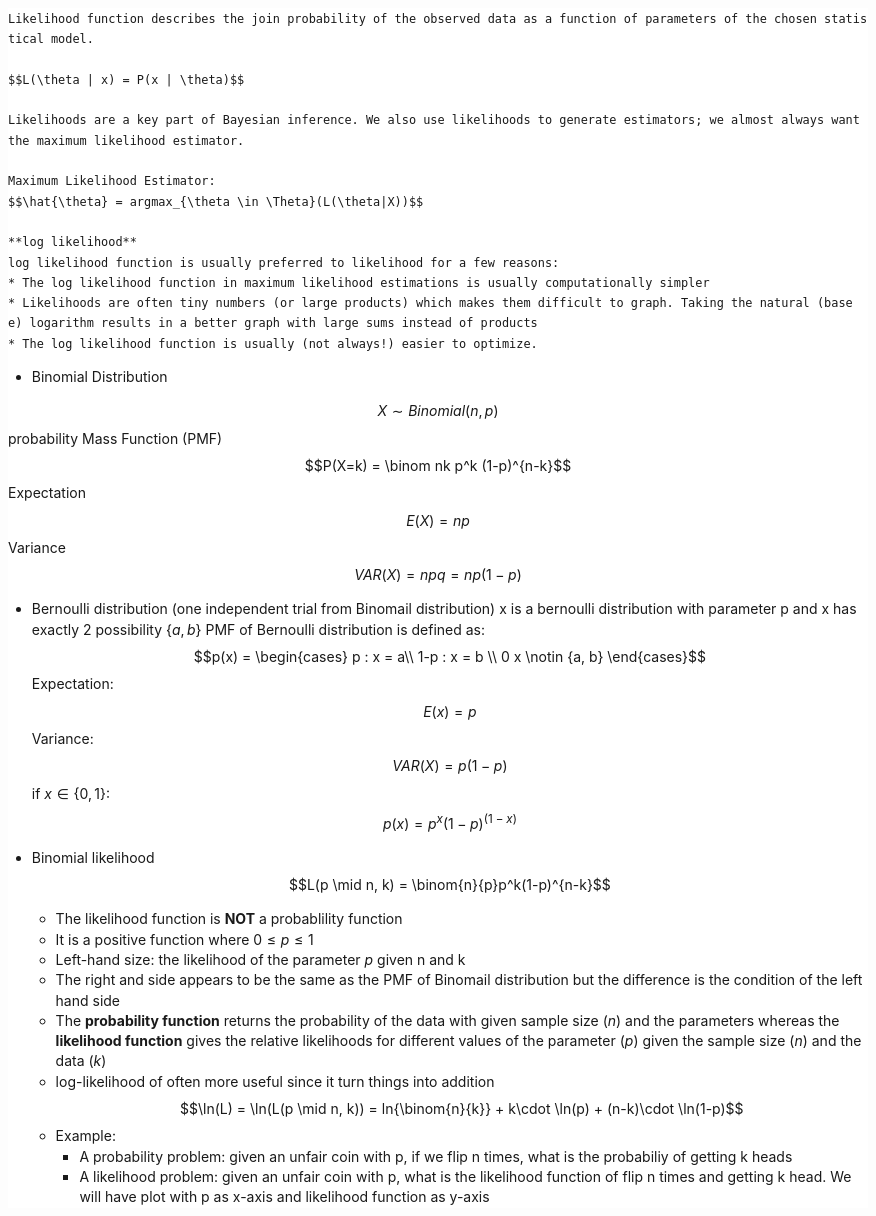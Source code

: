     Likelihood function describes the join probability of the observed data as a function of parameters of the chosen statistical model. 

    $$L(\theta | x) = P(x | \theta)$$

    Likelihoods are a key part of Bayesian inference. We also use likelihoods to generate estimators; we almost always want the maximum likelihood estimator.

    Maximum Likelihood Estimator:
    $$\hat{\theta} = argmax_{\theta \in \Theta}(L(\theta|X))$$

    **log likelihood** 
    log likelihood function is usually preferred to likelihood for a few reasons:
    * The log likelihood function in maximum likelihood estimations is usually computationally simpler
    * Likelihoods are often tiny numbers (or large products) which makes them difficult to graph. Taking the natural (base e) logarithm results in a better graph with large sums instead of products
    * The log likelihood function is usually (not always!) easier to optimize.
* Binomial Distribution

 $$X \sim Binomial(n, p)$$
 probability Mass Function (PMF)
 $$P(X=k) = \binom nk p^k (1-p)^{n-k}$$
 Expectation
 $$E(X) = np$$
 Variance
 $$VAR(X) = npq = np(1-p)$$

* Bernoulli distribution (one independent trial from Binomail distribution)
 x is a bernoulli distribution with parameter p and x has exactly 2 possibility $\{a, b\}$
 PMF of Bernoulli distribution is defined as:
 $$p(x) = \begin{cases} p : x = a\\ 1-p : x = b \\ 0 x \notin {a, b} \end{cases}$$
 Expectation:
 $$E(x) = p$$
 Variance:
 $$VAR(X) = p(1-p)$$
 if $x \in \{0, 1\}:$
 $$p(x) = p^x(1-p)^{(1-x)}$$

* Binomial likelihood
 $$L(p \mid n, k) = \binom{n}{p}p^k(1-p)^{n-k}$$

  * The likelihood function is **NOT** a probablility function
  * It is a positive function where $0 \leq p \leq 1$
  * Left-hand size: the likelihood of the parameter $p$ given n and k
  * The right and side appears to be the same as the PMF of Binomail distribution but the difference is the condition of the left hand side
  * The **probability function** returns the probability of the data with given sample size ($n$) and the parameters whereas the **likelihood function** gives the relative likelihoods for different values of the parameter ($p$) given the sample size ($n$) and the data ($k$)
  * log-likelihood of often more useful since it turn things into addition
    $$\ln(L) = \ln(L(p \mid n, k)) = ln{\binom{n}{k}} + k\cdot \ln(p) + (n-k)\cdot \ln(1-p)$$
  * Example: 
    * A probability problem: given an unfair coin with p, if we flip n times,  what is the probabiliy of getting k heads
    * A likelihood problem: given an unfair coin with p, what is the likelihood function of flip n times and getting k head. We will have plot with p as x-axis and likelihood function as y-axis
